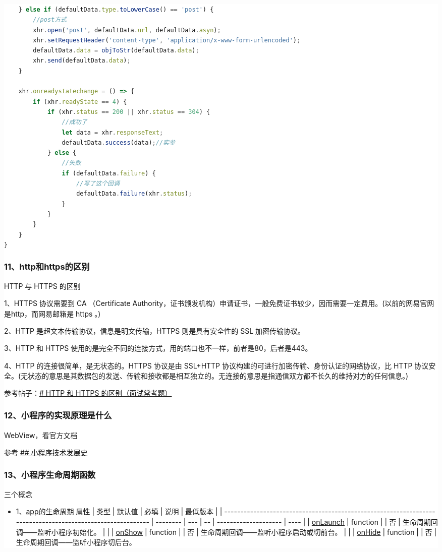 ```js
    } else if (defaultData.type.toLowerCase() == 'post') {
        //post方式
        xhr.open('post', defaultData.url, defaultData.asyn);
        xhr.setRequestHeader('content-type', 'application/x-www-form-urlencoded');
        defaultData.data = objToStr(defaultData.data);
        xhr.send(defaultData.data);
    }

    xhr.onreadystatechange = () => {
        if (xhr.readyState == 4) {
            if (xhr.status == 200 || xhr.status == 304) {
                //成功了
                let data = xhr.responseText;
                defaultData.success(data);//实参
            } else {
                //失败
                if (defaultData.failure) {
                    //写了这个回调
                    defaultData.failure(xhr.status);
                }
            }
        }
    }
}
```

### 11、http和https的区别
HTTP 与 HTTPS  的区别

1、HTTPS  协议需要到 CA （Certificate Authority，证书颁发机构）申请证书，一般免费证书较少，因而需要一定费用。(以前的网易官网是http，而网易邮箱是 https 。)

2、HTTP 是超文本传输协议，信息是明文传输，HTTPS 则是具有安全性的 SSL 加密传输协议。

3、HTTP 和 HTTPS 使用的是完全不同的连接方式，用的端口也不一样，前者是80，后者是443。

4、HTTP 的连接很简单，是无状态的。HTTPS 协议是由 SSL+HTTP 协议构建的可进行加密传输、身份认证的网络协议，比 HTTP 协议安全。(无状态的意思是其数据包的发送、传输和接收都是相互独立的。无连接的意思是指通信双方都不长久的维持对方的任何信息。)

参考帖子：[# HTTP 和 HTTPS 的区别（面试常考题）](https://blog.csdn.net/qq_38289815/article/details/80969419)

### 12、小程序的实现原理是什么
WebView，看官方文档

参考 [## 小程序技术发展史](https://developers.weixin.qq.com/miniprogram/dev/framework/quickstart/#%E5%B0%8F%E7%A8%8B%E5%BA%8F%E6%8A%80%E6%9C%AF%E5%8F%91%E5%B1%95%E5%8F%B2)



### 13、小程序生命周期函数
三个概念
* 1、[app的生命周期](https://developers.weixin.qq.com/miniprogram/dev/reference/api/App.html)
属性                                                                                                         | 类型       | 默认值 | 必填 | 说明                   | 最低版本 |
| ---------------------------------------------------------------------------------------------------------- | -------- | --- | -- | -------------------- | ---- |
| [onLaunch](https://developers.weixin.qq.com/miniprogram/dev/reference/api/App.html#onLaunch-Object-object) | function |     | 否  | 生命周期回调——监听小程序初始化。    |      |
| [onShow](https://developers.weixin.qq.com/miniprogram/dev/reference/api/App.html#onShow-Object-object)     | function |     | 否  | 生命周期回调——监听小程序启动或切前台。 |      |
| [onHide](https://developers.weixin.qq.com/miniprogram/dev/reference/api/App.html#onHide)                   | function |     | 否  | 生命周期回调——监听小程序切后台。
